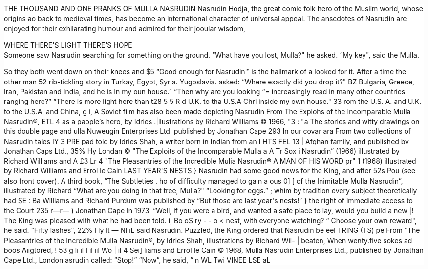 THE 
THOUSAND 
AND ONE 
PRANKS 
OF MULLA 
NASRUDIN 
Nasrudin Hodja, the great comic folk hero of the 
Muslim world, whose origins ao back to medieval 
times, has become an international character of 
universal appeal. The anscdotes of Nasrudin are 
enjoyed for their exhilarating humour and admired for 
thelr jooular wisdom, 
  
        
WHERE THERE'S 
LIGHT THERE'S HOPE   
Someone saw Nasrudin searching for something 
on the ground. “What have you lost, Mulla?" 
he asked. “My key", said the Mulla. 
   
    
    
  
  
  
    
   
     
        
      
  
    
  
         
   
               
      
       
  
  
         
So they both went down on their knees and $5 “Good enough for Nasrudin™ is the hallmark of a 
looked for it. After a time the other man 52 rib-tickling story in Turkay, Egypt, Syria. Yugoslavia. 
asked: “Where exactly did you drop it?" BZ Bulgaria, Greece, Iran, Pakistan and India, and he is 
In my oun house.” “Then why are you looking “= increasingly read in many other countries ranging here?” “There is more light here than t28 5 5 R d U.K. to tha U.S.A Chri 
inside my own house." 33 rom the U.S. A. and U.K. to the U.S.A, and China, 
g i, A Soviet film has also been made depicting Nasrudin 
From The Explohs of the Incomparable Mulla Nasrudin®, ETL 4 as a paople’s hero, 
by Idries .|llustrations by Richard Williams © 1966, "3 : "a The stories and witty drawings on this double page and ulla Nuweugin Enterprises Ltd, published by Jonathan Cape 293 In our covar ara From two collections of Nasrudin tales 
IY 3 PRE pad told by ldries Shah, a writer born in Indian from an I HTS FEL 13 | Afghan family, and published by Jonathan Caps Ltd., 
35% Hy Londan © "The Exploits of the Incomparable Mulla 
a A Tr Sox i Nasrudin” (1966) illustrated by Richard Willlams and 
A £3 Lr 4 "The Pleasantries of the Incredible Mulia Nasrudin® 
A MAN OF HIS WORD pr" 1 (1968) illustrated by Richard Williams and Errol le Cain LAST YEAR'S NESTS 
} Nasrudin had some good news for the King, and after 52s Pou (see also front cover). A third book, “The Subtleties 
. ho of difficulty managed to gain a ous 0] [ of the Inimitable Mulla Nasrudin”, illustrated by Richard “What are you doing in that tree, Mulla?" “Looking for eggs.” 
; whim by tradition every subject theoretically had SE : Ba Williams and Richard Purdum was published by “But those are last year's nests!” 
} the right of immediate access to the Court 235 r—r— ) Jonathan Cape In 1973. “Well, if you were a bird, and wanted a safe place to lay, would you build a new 
|! The King was pleased with what he had been told. i, Bo oS ry - - o < nest, with everyone watching? 
“ Choose your own reward", he said. “Fifty lashes", 22% I ly lt — Nl iL 
said Nasrudin. Puzzled, the King ordered that Nasrudin be eel TRING (TS) pe From “The Pleasantries of the Incredible Mulla Nasrudin®, by Idries Shah, illustrations by Richard Wil- 
| beaten, When wenty.five sokes ad boos Aiigtored, ! 53 g li il I il iil Wo | il 4 Sei] liams and Errol le Cain © 1968, Mulla Nasrudin Enterprises Ltd., published by Jonathan Cape Ltd., London 
asrudin called: “Stop!” “Now”, he said, “ n WL Twi VINEE LSE aL 